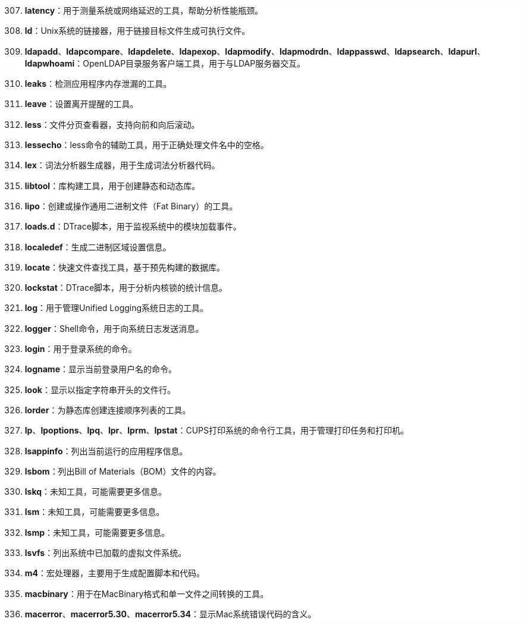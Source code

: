 307. **latency**：用于测量系统或网络延迟的工具，帮助分析性能瓶颈。

308. **ld**：Unix系统的链接器，用于链接目标文件生成可执行文件。

309. **ldapadd**、**ldapcompare**、**ldapdelete**、**ldapexop**、**ldapmodify**、**ldapmodrdn**、**ldappasswd**、**ldapsearch**、**ldapurl**、**ldapwhoami**：OpenLDAP目录服务客户端工具，用于与LDAP服务器交互。

310. **leaks**：检测应用程序内存泄漏的工具。

311. **leave**：设置离开提醒的工具。

312. **less**：文件分页查看器，支持向前和向后滚动。

313. **lessecho**：less命令的辅助工具，用于正确处理文件名中的空格。

314. **lex**：词法分析器生成器，用于生成词法分析器代码。


316. **libtool**：库构建工具，用于创建静态和动态库。

317. **lipo**：创建或操作通用二进制文件（Fat Binary）的工具。


320. **loads.d**：DTrace脚本，用于监视系统中的模块加载事件。


322. **localedef**：生成二进制区域设置信息。

323. **locate**：快速文件查找工具，基于预先构建的数据库。

324. **lockstat**：DTrace脚本，用于分析内核锁的统计信息。

325. **log**：用于管理Unified Logging系统日志的工具。

326. **logger**：Shell命令，用于向系统日志发送消息。

327. **login**：用于登录系统的命令。

328. **logname**：显示当前登录用户名的命令。

329. **look**：显示以指定字符串开头的文件行。

330. **lorder**：为静态库创建连接顺序列表的工具。

331. **lp**、**lpoptions**、**lpq**、**lpr**、**lprm**、**lpstat**：CUPS打印系统的命令行工具，用于管理打印任务和打印机。

332. **lsappinfo**：列出当前运行的应用程序信息。

333. **lsbom**：列出Bill of Materials（BOM）文件的内容。

334. **lskq**：未知工具，可能需要更多信息。

335. **lsm**：未知工具，可能需要更多信息。

336. **lsmp**：未知工具，可能需要更多信息。

337. **lsvfs**：列出系统中已加载的虚拟文件系统。


342. **m4**：宏处理器，主要用于生成配置脚本和代码。

343. **macbinary**：用于在MacBinary格式和单一文件之间转换的工具。

344. **macerror**、**macerror5.30**、**macerror5.34**：显示Mac系统错误代码的含义。


